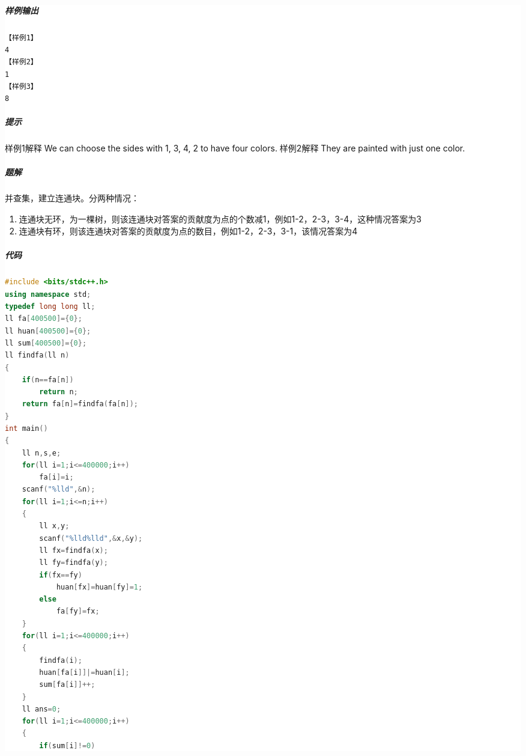 ##### 样例输出

```
【样例1】
4
【样例2】
1
【样例3】
8
```

##### 提示

样例1解释
We can choose the sides with 1, 3, 4, 2 to have four colors.
样例2解释
They are painted with just one color.

##### 题解

并查集，建立连通块。分两种情况：

1. 连通块无环，为一棵树，则该连通块对答案的贡献度为点的个数减1，例如1-2，2-3，3-4，这种情况答案为3
2. 连通块有环，则该连通块对答案的贡献度为点的数目，例如1-2，2-3，3-1，该情况答案为4

##### 代码

```c++
#include <bits/stdc++.h>
using namespace std;
typedef long long ll;
ll fa[400500]={0};
ll huan[400500]={0};
ll sum[400500]={0};
ll findfa(ll n)
{
    if(n==fa[n])
        return n;
    return fa[n]=findfa(fa[n]);
}
int main()
{
    ll n,s,e;
    for(ll i=1;i<=400000;i++)
        fa[i]=i;
    scanf("%lld",&n);
    for(ll i=1;i<=n;i++)
    {
        ll x,y;
        scanf("%lld%lld",&x,&y);
        ll fx=findfa(x);
        ll fy=findfa(y);
        if(fx==fy)
            huan[fx]=huan[fy]=1;
        else
            fa[fy]=fx;
    }
    for(ll i=1;i<=400000;i++)
    {
        findfa(i);
        huan[fa[i]]|=huan[i];
        sum[fa[i]]++;
    }
    ll ans=0;
    for(ll i=1;i<=400000;i++)
    {
        if(sum[i]!=0)
```
